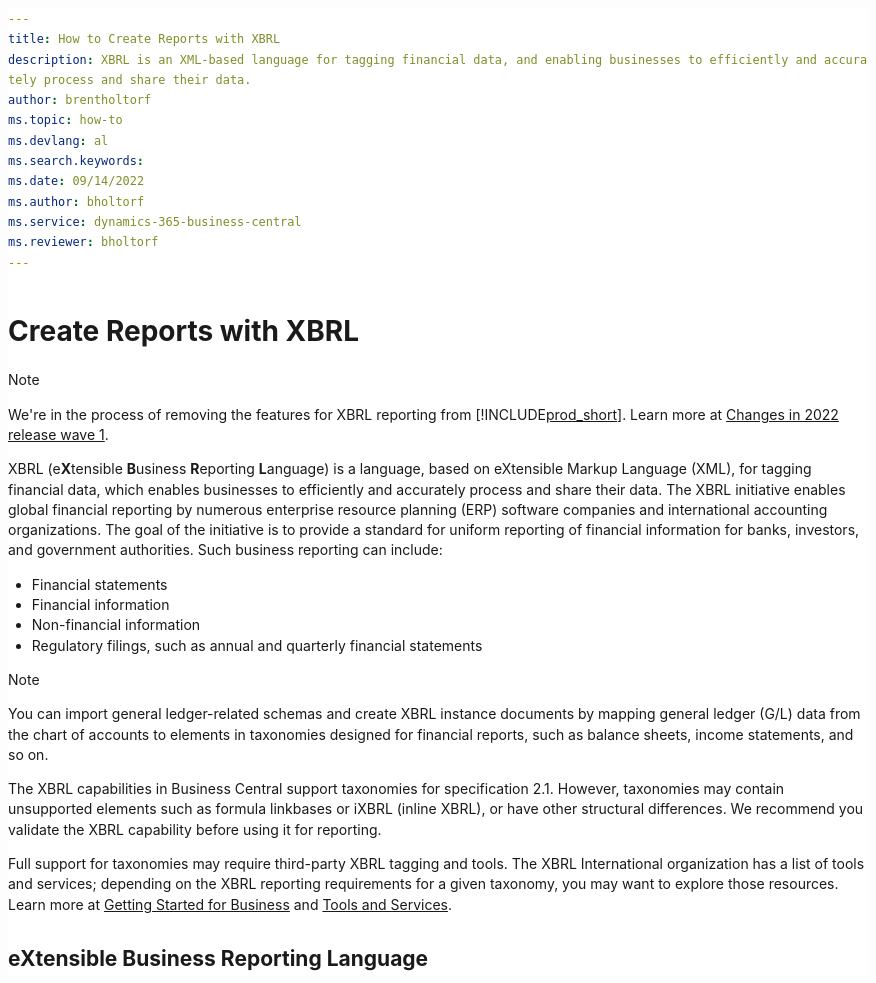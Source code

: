 ```yaml
---
title: How to Create Reports with XBRL
description: XBRL is an XML-based language for tagging financial data, and enabling businesses to efficiently and accurately process and share their data.
author: brentholtorf
ms.topic: how-to
ms.devlang: al
ms.search.keywords:
ms.date: 09/14/2022
ms.author: bholtorf
ms.service: dynamics-365-business-central
ms.reviewer: bholtorf
---
```

# Create Reports with XBRL

> [!NOTE]
> We're in the process of removing the features for XBRL reporting from [!INCLUDE[prod_short](includes/prod_short.md)]. Learn more at [Changes in 2022 release wave 1](/dynamics365/business-central/dev-itpro/upgrade/deprecated-features-w1).

XBRL (e**X**tensible **B**usiness **R**eporting **L**anguage) is a language, based on eXtensible Markup Language (XML), for tagging financial data, which enables businesses to efficiently and accurately process and share their data. The XBRL initiative enables global financial reporting by numerous enterprise resource planning (ERP) software companies and international accounting organizations. The goal of the initiative is to provide a standard for uniform reporting of financial information for banks, investors, and government authorities. Such business reporting can include:  

* Financial statements  
* Financial information  
* Non-financial information  
* Regulatory filings, such as annual and quarterly financial statements  

> [!NOTE]
> You can import general ledger-related schemas and create XBRL instance documents by mapping general ledger (G/L) data from the chart of accounts to elements in taxonomies designed for financial reports, such as balance sheets, income statements, and so on.
>
> The XBRL capabilities in Business Central support taxonomies for specification 2.1. However, taxonomies may contain unsupported elements such as formula linkbases or iXBRL (inline XBRL), or have other structural differences. We recommend you validate the XBRL capability before using it for reporting.
>
> Full support for taxonomies may require third-party XBRL tagging and tools. The XBRL International organization has a list of tools and services; depending on the XBRL reporting requirements for a given taxonomy, you may want to explore those resources. Learn more at [Getting Started for Business](https://go.microsoft.com/fwlink/?linkid=2153466) and [Tools and Services](https://go.microsoft.com/fwlink/?linkid=2153356).

## eXtensible Business Reporting Language
